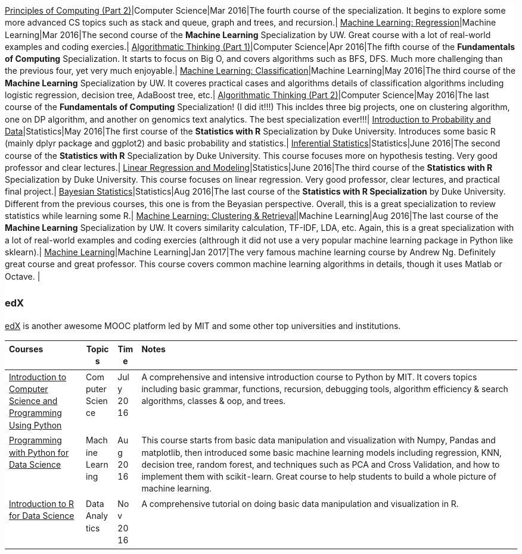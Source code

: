 [Principles of Computing (Part 2)](https://www.coursera.org/learn/principles-of-computing-2)|Computer Science|Mar 2016|The fourth course of the specialization. It begins to explore some more advanced CS topics such as stack and queue, graph and trees, and recursion.|
[Machine Learning: Regression](https://www.coursera.org/learn/ml-regression)|Machine Learning|Mar 2016|The second course of the **Machine Learning** Specialization by UW. Great course with a lot of real-world examples and coding exercies.|
[Algorithmatic Thinking (Part 1)](https://www.coursera.org/learn/algorithmic-thinking-1)|Computer Science|Apr 2016|The fifth course of the **Fundamentals of Computing** Specialization. It starts to focus on Big O, and covers algorithms such as BFS, DFS. Much more challenging than the previous four, yet very much enjoyable.|
[Machine Learning: Classification](https://www.coursera.org/learn/ml-classification)|Machine Learning|May 2016|The third course of the **Machine Learning** Specialization by UW. It coveres practical cases and algorithms details of classification algorithms including logistic regression, decision tree, AdaBoost tree, etc.|
[Algorithmatic Thinking (Part 2)](https://www.coursera.org/learn/algorithmic-thinking-2)|Computer Science|May 2016|The last course of the **Fundamentals of Computing** Specialization! (I did it!!!) This incldes three big projects, one on clustering algorithm, one on DP algorithm, and another on genomics text analytics. The best specialization ever!!!|
[Introduction to Probability and Data](https://www.coursera.org/learn/probability-intro)|Statistics|May 2016|The first course of the **Statistics with R** Specialization by Duke University. Introduces some basic R (mainly dplyr package and ggplot2) and basic probability and statistics.|
[Inferential Statistics](https://www.coursera.org/learn/inferential-statistics-intro)|Statistics|June 2016|The second course of the **Statistics with R** Specialization by Duke University. This course focuses more on hypothesis testing. Very good professor and clear lectures.|
[Linear Regression and Modeling](https://www.coursera.org/learn/linear-regression-model)|Statistics|June 2016|The third course of the **Statistics with R** Specialization by Duke University. This course focuses on linear regression. Very good professor, clear lectures, and practical final project.|
[Bayesian Statistics](https://www.coursera.org/learn/bayesian)|Statistics|Aug 2016|The last course of the **Statistics with R Specialization** by Duke University. Different from the previous courses, this one is from the Beyasian perspective. Overall, this is a great specialization to review statistics while learning some R.|
[Machine Learning: Clustering & Retrieval](https://www.coursera.org/learn/ml-clustering-and-retrieval)|Machine Learning|Aug 2016|The last course of the **Machine Learning** Specialization by UW. It covers similarity calculation, TF-IDF, LDA, etc. Again, this is a great specialization with a lot of real-world examples and coding exercies (althrough it did not use a very popular machine learning package in Python like sklearn).|
[Machine Learning](https://www.coursera.org/learn/machine-learning)|Machine Learning|Jan 2017|The very famous machine learning course by Andrew Ng. Definitely great course and great professor. This course covers common machine learning algorithms in details, though it uses Matlab or Octave. |



### edX

[edX](http://courses.edx.org) is another awesome MOOC platform led by MIT and some other top universities and institutions.

Courses | Topics |Time | Notes
:-------|--------|-----|:------
[Introduction to Computer Science and Programming Using Python](https://courses.edx.org/courses/course-v1:MITx+6.00.1x_9+2T2016/course/)|Computer Science|July 2016|A comprehensive and intensive introduction course to Python by MIT. It covers topics including basic grammar, functions, recursion, debugging tools, algorithm efficiency & search algorithms, classes & oop, and trees.|
[Programming with Python for Data Science](https://courses.edx.org/courses/course-v1:Microsoft+DAT210x+4T2016/course/)|Machine Learning|Aug 2016|This course starts from basic data manipulation and visualization with Numpy, Pandas and matplotlib, then introduced some basic machine learning models including regression, KNN, decision tree, random forest, and techniques such as PCA and Cross Validation, and how to implement them with scikit-learn. Great course to help students to build a whole picture of machine learning. |
[Introduction to R for Data Science](https://courses.edx.org/courses/course-v1:Microsoft+DAT204x+6T2016/course/)|Data Analytics|Nov 2016|A comprehensive tutorial on doing basic data manipulation and visualization in R. |